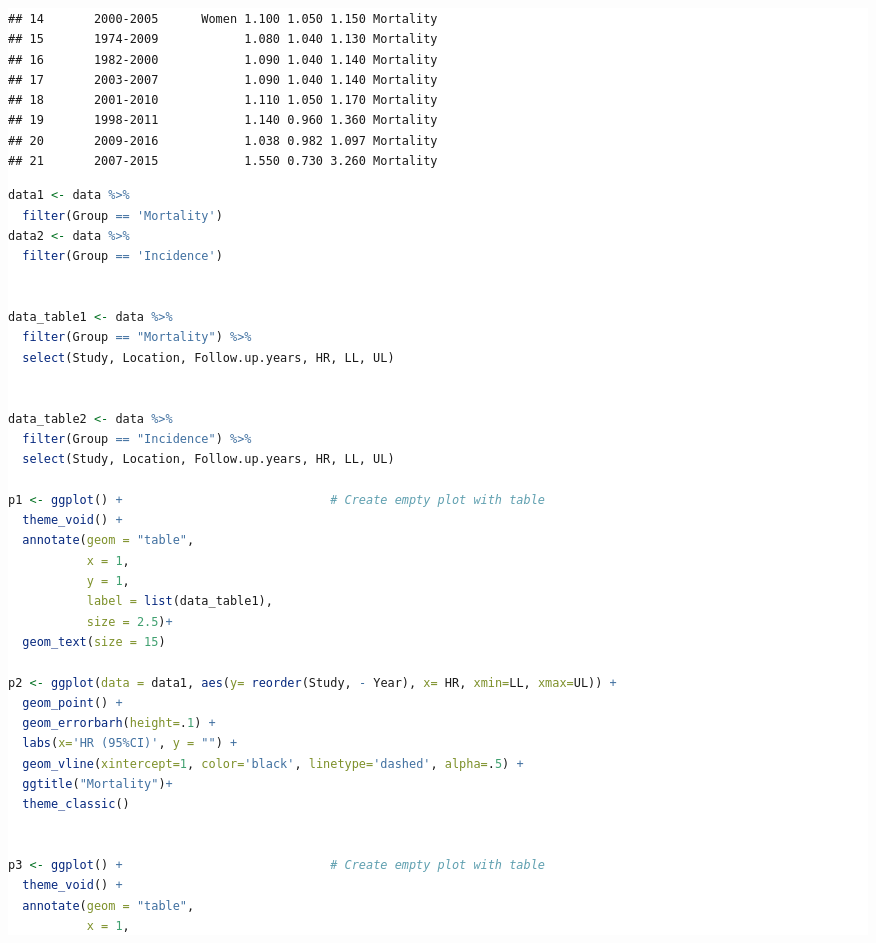     ## 14       2000-2005      Women 1.100 1.050 1.150 Mortality       
    ## 15       1974-2009            1.080 1.040 1.130 Mortality       
    ## 16       1982-2000            1.090 1.040 1.140 Mortality       
    ## 17       2003-2007            1.090 1.040 1.140 Mortality       
    ## 18       2001-2010            1.110 1.050 1.170 Mortality       
    ## 19       1998-2011            1.140 0.960 1.360 Mortality       
    ## 20       2009-2016            1.038 0.982 1.097 Mortality       
    ## 21       2007-2015            1.550 0.730 3.260 Mortality

``` r
data1 <- data %>% 
  filter(Group == 'Mortality')
data2 <- data %>% 
  filter(Group == 'Incidence')


data_table1 <- data %>% 
  filter(Group == "Mortality") %>% 
  select(Study, Location, Follow.up.years, HR, LL, UL)


data_table2 <- data %>% 
  filter(Group == "Incidence") %>% 
  select(Study, Location, Follow.up.years, HR, LL, UL)

p1 <- ggplot() +                             # Create empty plot with table
  theme_void() +
  annotate(geom = "table",
           x = 1,
           y = 1,
           label = list(data_table1),
           size = 2.5)+
  geom_text(size = 15)

p2 <- ggplot(data = data1, aes(y= reorder(Study, - Year), x= HR, xmin=LL, xmax=UL)) +
  geom_point() + 
  geom_errorbarh(height=.1) +
  labs(x='HR (95%CI)', y = "") +
  geom_vline(xintercept=1, color='black', linetype='dashed', alpha=.5) +
  ggtitle("Mortality")+
  theme_classic()


p3 <- ggplot() +                             # Create empty plot with table
  theme_void() +
  annotate(geom = "table",
           x = 1,
```